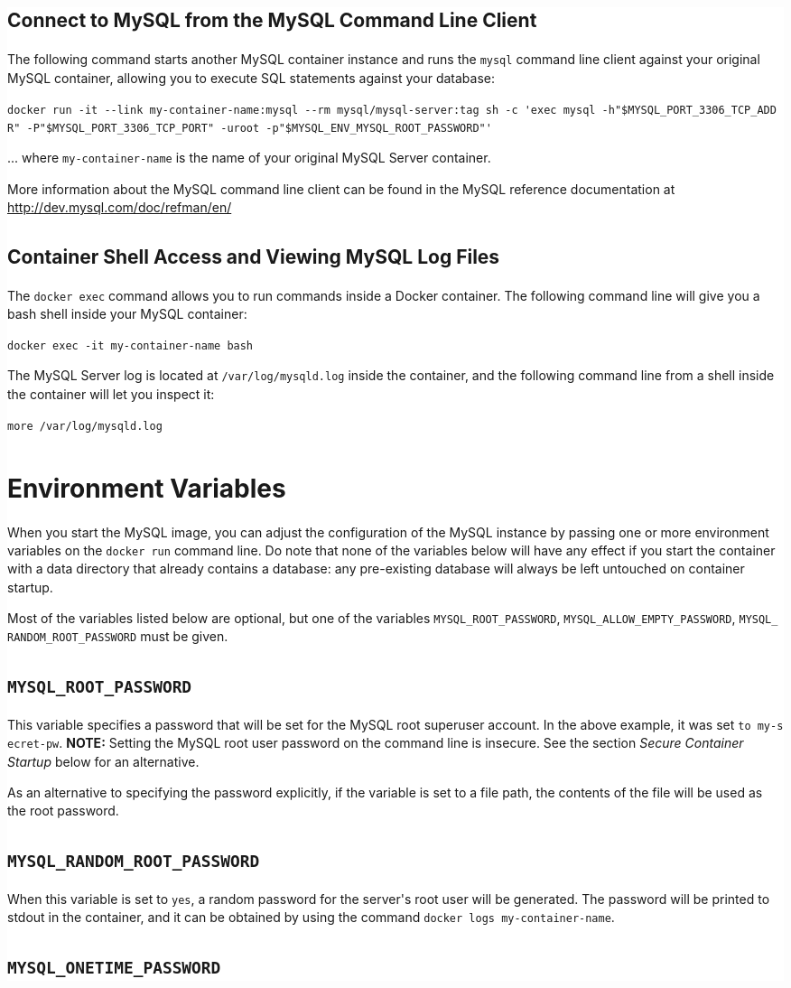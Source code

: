 ## Connect to MySQL from the MySQL Command Line Client

The following command starts another MySQL container instance and runs the `mysql` command line client against your original MySQL container, allowing you to execute SQL statements against your database:

    docker run -it --link my-container-name:mysql --rm mysql/mysql-server:tag sh -c 'exec mysql -h"$MYSQL_PORT_3306_TCP_ADDR" -P"$MYSQL_PORT_3306_TCP_PORT" -uroot -p"$MYSQL_ENV_MYSQL_ROOT_PASSWORD"'

... where `my-container-name` is the name of your original MySQL Server container.

More information about the MySQL command line client can be found in the MySQL reference documentation at http://dev.mysql.com/doc/refman/en/

## Container Shell Access and Viewing MySQL Log Files

The `docker exec` command allows you to run commands inside a Docker container. The following command line will give you a bash shell inside your MySQL container:

    docker exec -it my-container-name bash

The MySQL Server log is located at `/var/log/mysqld.log` inside the container, and the following command line from a shell inside the container will let you inspect it:

    more /var/log/mysqld.log

# Environment Variables

When you start the MySQL image, you can adjust the configuration of the MySQL instance by passing one or more environment variables on the `docker run` command line. Do note that none of the variables below will have any effect if you start the container with a data directory that already contains a database: any pre-existing database will always be left untouched on container startup.

Most of the variables listed below are optional, but one of the variables `MYSQL_ROOT_PASSWORD`, `MYSQL_ALLOW_EMPTY_PASSWORD`, `MYSQL_RANDOM_ROOT_PASSWORD` must be given.

## `MYSQL_ROOT_PASSWORD`

This variable specifies a password that will be set for the MySQL root superuser account. In the above example, it was set `to my-secret-pw`. **NOTE:** Setting the MySQL root user password on the command line is insecure. See the section *Secure Container Startup* below for an alternative.

As an alternative to specifying the password explicitly, if the variable is set to a file path, the contents of the file will be used as the root password.

## `MYSQL_RANDOM_ROOT_PASSWORD`

When this variable is set to `yes`, a random password for the server's root user will be generated. The password will be printed to stdout in the container, and it can be obtained by using the command `docker logs my-container-name`.

## `MYSQL_ONETIME_PASSWORD`
